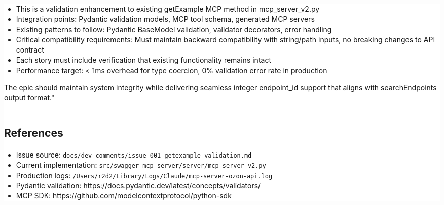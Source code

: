 - This is a validation enhancement to existing getExample MCP method in mcp_server_v2.py
- Integration points: Pydantic validation models, MCP tool schema, generated MCP servers
- Existing patterns to follow: Pydantic BaseModel validation, validator decorators, error handling
- Critical compatibility requirements: Must maintain backward compatibility with string/path inputs, no breaking changes to API contract
- Each story must include verification that existing functionality remains intact
- Performance target: < 1ms overhead for type coercion, 0% validation error rate in production

The epic should maintain system integrity while delivering seamless integer endpoint_id support that aligns with searchEndpoints output format."

---

## References

- Issue source: `docs/dev-comments/issue-001-getexample-validation.md`
- Current implementation: `src/swagger_mcp_server/server/mcp_server_v2.py`
- Production logs: `/Users/r2d2/Library/Logs/Claude/mcp-server-ozon-api.log`
- Pydantic validation: https://docs.pydantic.dev/latest/concepts/validators/
- MCP SDK: https://github.com/modelcontextprotocol/python-sdk
